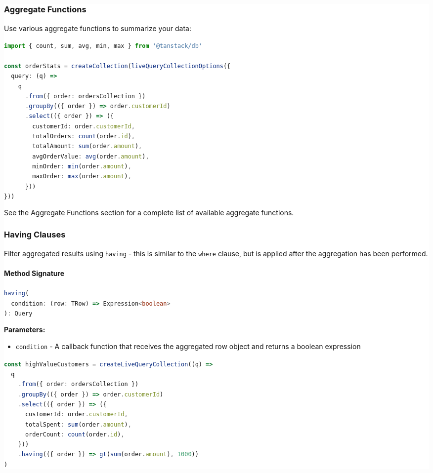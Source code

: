 ### Aggregate Functions

Use various aggregate functions to summarize your data:

```ts
import { count, sum, avg, min, max } from '@tanstack/db'

const orderStats = createCollection(liveQueryCollectionOptions({
  query: (q) =>
    q
      .from({ order: ordersCollection })
      .groupBy(({ order }) => order.customerId)
      .select(({ order }) => ({
        customerId: order.customerId,
        totalOrders: count(order.id),
        totalAmount: sum(order.amount),
        avgOrderValue: avg(order.amount),
        minOrder: min(order.amount),
        maxOrder: max(order.amount),
      }))
}))
```

See the [Aggregate Functions](#aggregate-functions) section for a complete list of available aggregate functions.

### Having Clauses

Filter aggregated results using `having` - this is similar to the `where` clause, but is applied after the aggregation has been performed.

#### Method Signature

```ts
having(
  condition: (row: TRow) => Expression<boolean>
): Query
```

**Parameters:**
- `condition` - A callback function that receives the aggregated row object and returns a boolean expression

```ts
const highValueCustomers = createLiveQueryCollection((q) =>
  q
    .from({ order: ordersCollection })
    .groupBy(({ order }) => order.customerId)
    .select(({ order }) => ({
      customerId: order.customerId,
      totalSpent: sum(order.amount),
      orderCount: count(order.id),
    }))
    .having(({ order }) => gt(sum(order.amount), 1000))
)
```
